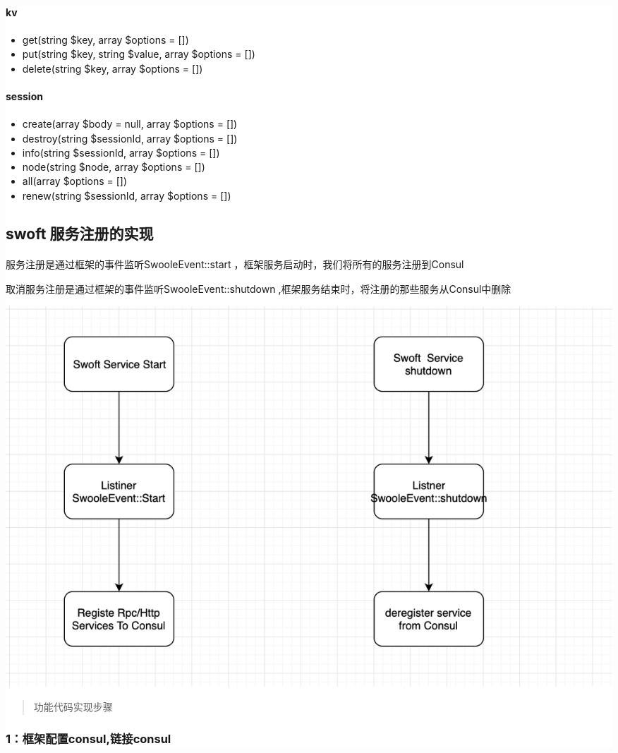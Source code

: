 #### kv
* get(string $key, array $options = [])
* put(string $key, string $value, array $options = [])
* delete(string $key, array $options = [])

#### session
* create(array $body = null, array $options = [])
* destroy(string $sessionId, array $options = [])
* info(string $sessionId, array $options = [])
* node(string $node, array $options = [])
* all(array $options = [])
* renew(string $sessionId, array $options = [])


## swoft 服务注册的实现
服务注册是通过框架的事件监听SwooleEvent::start ，框架服务启动时，我们将所有的服务注册到Consul

取消服务注册是通过框架的事件监听SwooleEvent::shutdown ,框架服务结束时，将注册的那些服务从Consul中删除


![](assets/markdown-img-paste-20191225102248658.png)

>功能代码实现步骤

### 1：框架配置consul,链接consul
